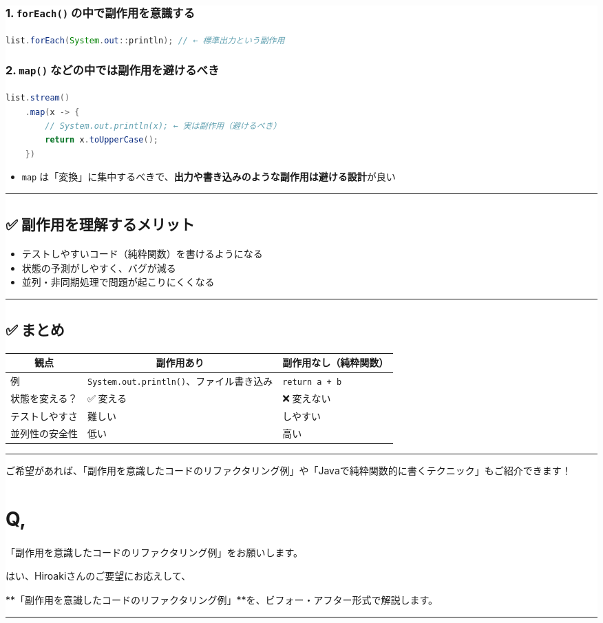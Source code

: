 ### 1. `forEach()` の中で副作用を意識する

```java
list.forEach(System.out::println); // ← 標準出力という副作用
```

### 2. `map()` などの中では副作用を避けるべき

```java
list.stream()
    .map(x -> {
        // System.out.println(x); ← 実は副作用（避けるべき）
        return x.toUpperCase();
    })
```

- `map` は「変換」に集中するべきで、**出力や書き込みのような副作用は避ける設計**が良い

---

## ✅ 副作用を理解するメリット

- テストしやすいコード（純粋関数）を書けるようになる
- 状態の予測がしやすく、バグが減る
- 並列・非同期処理で問題が起こりにくくなる

---

## ✅ まとめ

| 観点 | 副作用あり | 副作用なし（純粋関数） |
| --- | --- | --- |
| 例 | `System.out.println()`、ファイル書き込み | `return a + b` |
| 状態を変える？ | ✅ 変える | ❌ 変えない |
| テストしやすさ | 難しい | しやすい |
| 並列性の安全性 | 低い | 高い |

---

ご希望があれば、「副作用を意識したコードのリファクタリング例」や「Javaで純粋関数的に書くテクニック」もご紹介できます！

# Q,

「副作用を意識したコードのリファクタリング例」をお願いします。

はい、Hiroakiさんのご要望にお応えして、

**「副作用を意識したコードのリファクタリング例」**を、ビフォー・アフター形式で解説します。

---
